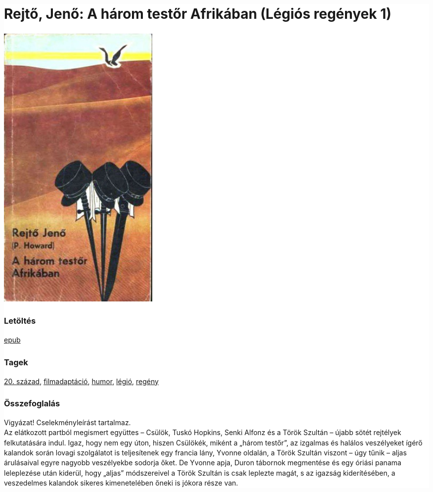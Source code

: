 # <a name="id_824">Rejtő, Jenő: A három testőr Afrikában (Légiós regények 1) </a>
<img src="https://github.com/BercziSandor/calibre_lib/raw/main/libs/main/Rejto%2C%20Jeno/A%20harom%20testor%20Afrikaban%20%28824%29/cover.jpg" alt="cover" width="300"/>

### Letöltés
[epub](https://github.com/BercziSandor/calibre_lib/raw/main/libs/main/Rejto%2C%20Jeno/A%20harom%20testor%20Afrikaban%20%28824%29/A%20harom%20testor%20Afrikaban%20-%20Rejto%2C%20Jeno.epub)

### Tagek
[20. század](https://github.com/berczisandor/calibre_lib/blob/main/libs/main/tags/20.%20sz%c3%a1zad.md), [filmadaptáció](https://github.com/berczisandor/calibre_lib/blob/main/libs/main/tags/filmadapt%c3%a1ci%c3%b3.md), [humor](https://github.com/berczisandor/calibre_lib/blob/main/libs/main/tags/humor.md), [légió](https://github.com/berczisandor/calibre_lib/blob/main/libs/main/tags/l%c3%a9gi%c3%b3.md), [regény](https://github.com/berczisandor/calibre_lib/blob/main/libs/main/tags/reg%c3%a9ny.md)

### Összefoglalás
<p class="description">Vigyázat! Cselekményleírást tartalmaz.<br>Az elátkozott partból megismert együttes – Csülök, Tuskó Hopkins, Senki Alfonz és a Török Szultán – újabb sötét rejtélyek felkutatására indul. Igaz, hogy nem egy úton, hiszen Csülökék, miként a „három testőr”, az izgalmas és halálos veszélyeket ígérő kalandok során lovagi szolgálatot is teljesítenek egy francia lány, Yvonne oldalán, a Török Szultán viszont – úgy tűnik – aljas árulásaival egyre nagyobb veszélyekbe sodorja őket. De Yvonne apja, Duron tábornok megmentése és egy óriási panama leleplezése után kiderül, hogy „aljas” módszereivel a Török Szultán is csak leplezte magát, s az igazság kiderítésében, a veszedelmes kalandok sikeres kimenetelében őneki is jókora része van.</p>
